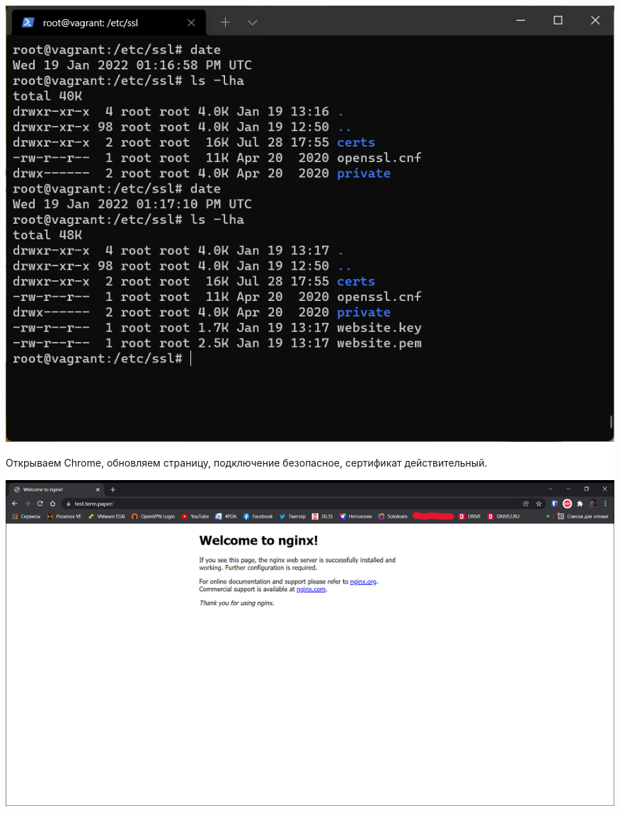 ![Cron working](https://github.com/L1qu1dVacuum/devops-netology/blob/main/term_paper/Images/Cron.png)

 Открываем Chrome, обновляем страницу, подключение безопасное, сертификат действительный.

![Cron working result 01](https://github.com/L1qu1dVacuum/devops-netology/blob/main/term_paper/Images/19.01_01.png)
